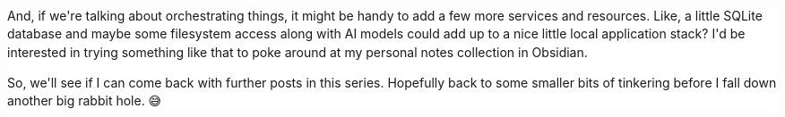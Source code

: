 And, if we're talking about orchestrating things, it might be handy to add a few more services and resources. Like, a little SQLite database and maybe some filesystem access along with AI models could add up to a nice little local application stack? I'd be interested in trying something like that to poke around at my personal notes collection in Obsidian.

So, we'll see if I can come back with further posts in this series. Hopefully back to some smaller bits of tinkering before I fall down another big rabbit hole. 😅